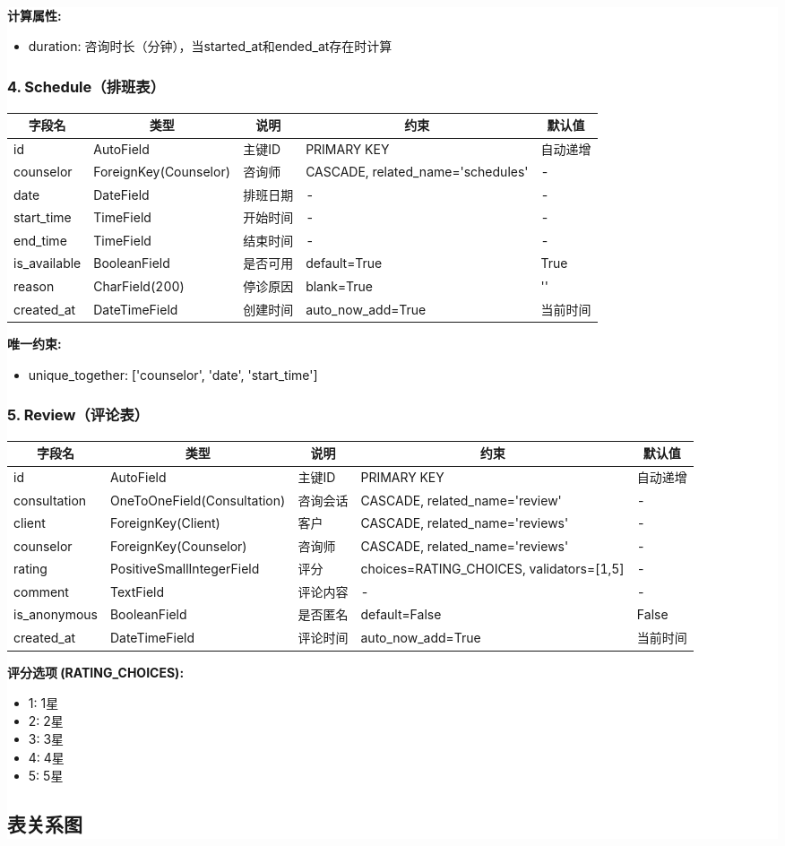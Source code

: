 **计算属性:**
- duration: 咨询时长（分钟），当started_at和ended_at存在时计算

### 4. Schedule（排班表）

| 字段名 | 类型 | 说明 | 约束 | 默认值 |
|--------|------|------|------|--------|
| id | AutoField | 主键ID | PRIMARY KEY | 自动递增 |
| counselor | ForeignKey(Counselor) | 咨询师 | CASCADE, related_name='schedules' | - |
| date | DateField | 排班日期 | - | - |
| start_time | TimeField | 开始时间 | - | - |
| end_time | TimeField | 结束时间 | - | - |
| is_available | BooleanField | 是否可用 | default=True | True |
| reason | CharField(200) | 停诊原因 | blank=True | '' |
| created_at | DateTimeField | 创建时间 | auto_now_add=True | 当前时间 |

**唯一约束:**
- unique_together: ['counselor', 'date', 'start_time']

### 5. Review（评论表）

| 字段名 | 类型 | 说明 | 约束 | 默认值 |
|--------|------|------|------|--------|
| id | AutoField | 主键ID | PRIMARY KEY | 自动递增 |
| consultation | OneToOneField(Consultation) | 咨询会话 | CASCADE, related_name='review' | - |
| client | ForeignKey(Client) | 客户 | CASCADE, related_name='reviews' | - |
| counselor | ForeignKey(Counselor) | 咨询师 | CASCADE, related_name='reviews' | - |
| rating | PositiveSmallIntegerField | 评分 | choices=RATING_CHOICES, validators=[1,5] | - |
| comment | TextField | 评论内容 | - | - |
| is_anonymous | BooleanField | 是否匿名 | default=False | False |
| created_at | DateTimeField | 评论时间 | auto_now_add=True | 当前时间 |

**评分选项 (RATING_CHOICES):**
- 1: 1星
- 2: 2星  
- 3: 3星
- 4: 4星
- 5: 5星

## 表关系图

